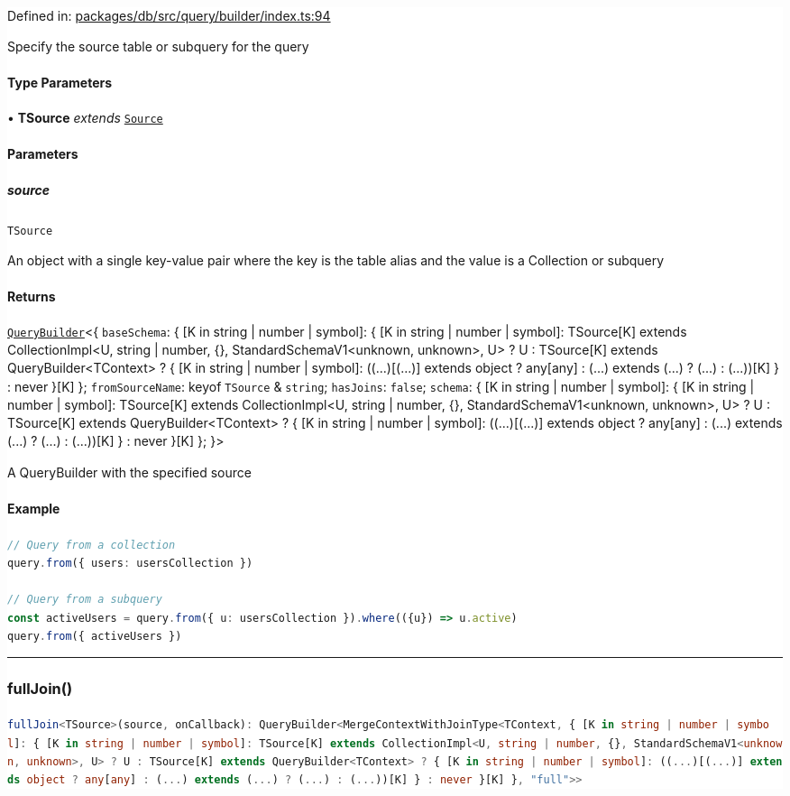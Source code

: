 Defined in: [packages/db/src/query/builder/index.ts:94](https://github.com/TanStack/db/blob/main/packages/db/src/query/builder/index.ts#L94)

Specify the source table or subquery for the query

#### Type Parameters

• **TSource** *extends* [`Source`](../../type-aliases/source.md)

#### Parameters

##### source

`TSource`

An object with a single key-value pair where the key is the table alias and the value is a Collection or subquery

#### Returns

[`QueryBuilder`](../../type-aliases/querybuilder.md)\<\{
  `baseSchema`: \{ \[K in string \| number \| symbol\]: \{ \[K in string \| number \| symbol\]: TSource\[K\] extends CollectionImpl\<U, string \| number, \{\}, StandardSchemaV1\<unknown, unknown\>, U\> ? U : TSource\[K\] extends QueryBuilder\<TContext\> ? \{ \[K in string \| number \| symbol\]: ((...)\[(...)\] extends object ? any\[any\] : (...) extends (...) ? (...) : (...))\[K\] \} : never \}\[K\] \};
  `fromSourceName`: keyof `TSource` & `string`;
  `hasJoins`: `false`;
  `schema`: \{ \[K in string \| number \| symbol\]: \{ \[K in string \| number \| symbol\]: TSource\[K\] extends CollectionImpl\<U, string \| number, \{\}, StandardSchemaV1\<unknown, unknown\>, U\> ? U : TSource\[K\] extends QueryBuilder\<TContext\> ? \{ \[K in string \| number \| symbol\]: ((...)\[(...)\] extends object ? any\[any\] : (...) extends (...) ? (...) : (...))\[K\] \} : never \}\[K\] \};
 \}\>

A QueryBuilder with the specified source

#### Example

```ts
// Query from a collection
query.from({ users: usersCollection })

// Query from a subquery
const activeUsers = query.from({ u: usersCollection }).where(({u}) => u.active)
query.from({ activeUsers })
```

***

### fullJoin()

```ts
fullJoin<TSource>(source, onCallback): QueryBuilder<MergeContextWithJoinType<TContext, { [K in string | number | symbol]: { [K in string | number | symbol]: TSource[K] extends CollectionImpl<U, string | number, {}, StandardSchemaV1<unknown, unknown>, U> ? U : TSource[K] extends QueryBuilder<TContext> ? { [K in string | number | symbol]: ((...)[(...)] extends object ? any[any] : (...) extends (...) ? (...) : (...))[K] } : never }[K] }, "full">>
```
